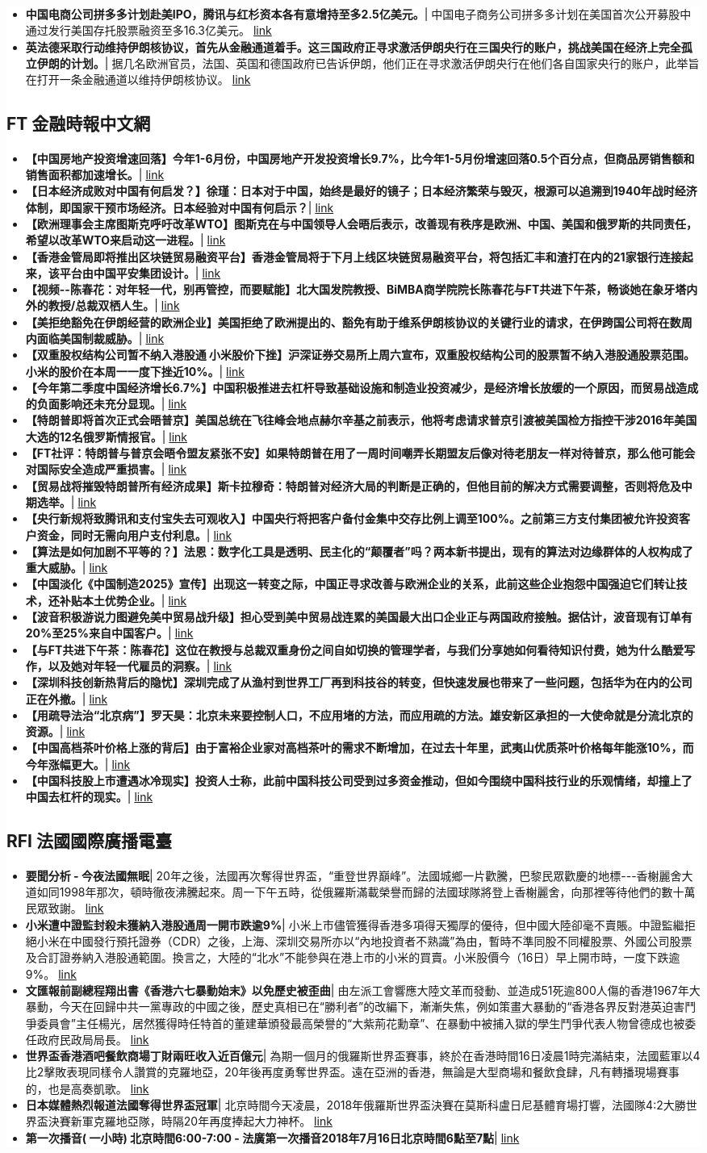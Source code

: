 - **中国电商公司拼多多计划赴美IPO，腾讯与红杉资本各有意增持至多2.5亿美元。**|  中国电子商务公司拼多多计划在美国首次公开募股中通过发行美国存托股票融资至多16.3亿美元。 [link](https://on.wsj.com/2NZGt10)
- **英法德采取行动维持伊朗核协议，首先从金融通道着手。这三国政府正寻求激活伊朗央行在三国央行的账户，挑战美国在经济上完全孤立伊朗的计划。**|  据几名欧洲官员，法国、英国和德国政府已告诉伊朗，他们正在寻求激活伊朗央行在他们各自国家央行的账户，此举旨在打开一条金融通道以维持伊朗核协议。 [link](https://on.wsj.com/2NQmCkN)

## FT 金融時報中文網
- **【中国房地产投资增速回落】今年1-6月份，中国房地产开发投资增长9.7%，比今年1-5月份增速回落0.5个百分点，但商品房销售额和销售面积都加速增长。**|  [link](http://bit.ly/2Nk5Fhq)
- **【日本经济成败对中国有何启发？】徐瑾：日本对于中国，始终是最好的镜子；日本经济繁荣与毁灭，根源可以追溯到1940年战时经济体制，即国家干预市场经济。日本经验对中国有何启示？**|  [link](http://bit.ly/2JtAXjz)
- **【欧洲理事会主席图斯克呼吁改革WTO】图斯克在与中国领导人会晤后表示，改善现有秩序是欧洲、中国、美国和俄罗斯的共同责任，希望以改革WTO来启动这一进程。**|  [link](http://bit.ly/2No6TZh)
- **【香港金管局即将推出区块链贸易融资平台】香港金管局将于下月上线区块链贸易融资平台，将包括汇丰和渣打在内的21家银行连接起来，该平台由中国平安集团设计。**|  [link](http://bit.ly/2JznW8o)
- **【视频--陈春花：对年轻一代，别再管控，而要赋能】北大国发院教授、BiMBA商学院院长陈春花与FT共进下午茶，畅谈她在象牙塔内外的教授/总裁双栖人生。**|  [link](http://bit.ly/2Nk5Vgo)
- **【美拒绝豁免在伊朗经营的欧洲企业】美国拒绝了欧洲提出的、豁免有助于维系伊朗核协议的关键行业的请求，在伊跨国公司将在数周内面临美国制裁威胁。**|  [link](http://bit.ly/2Jzo3AQ)
- **【双重股权结构公司暂不纳入港股通 小米股价下挫】沪深证券交易所上周六宣布，双重股权结构公司的股票暂不纳入港股通股票范围。小米的股价在本周一一度下挫近10%。**|  [link](http://bit.ly/2NlLVKh)
- **【今年第二季度中国经济增长6.7%】中国积极推进去杠杆导致基础设施和制造业投资减少，是经济增长放缓的一个原因，而贸易战造成的负面影响还未充分显现。**|  [link](http://bit.ly/2NnyR78)
- **【特朗普即将首次正式会晤普京】美国总统在飞往峰会地点赫尔辛基之前表示，他将考虑请求普京引渡被美国检方指控干涉2016年美国大选的12名俄罗斯情报官。**|  [link](http://bit.ly/2JtX4WY)
- **【FT社评：特朗普与普京会晤令盟友紧张不安】如果特朗普在用了一周时间嘲弄长期盟友后像对待老朋友一样对待普京，那么他可能会对国际安全造成严重损害。**|  [link](http://bit.ly/2JzonQ4)
- **【贸易战将摧毁特朗普所有经济成果】斯卡拉穆奇：特朗普对经济大局的判断是正确的，但他目前的解决方式需要调整，否则将危及中期选举。**|  [link](http://bit.ly/2NlVoRN)
- **【央行新规将致腾讯和支付宝失去可观收入】中国央行将把客户备付金集中交存比例上调至100%。之前第三方支付集团被允许投资客户资金，同时无需向用户支付利息。**|  [link](http://bit.ly/2NljRqo)
- **【算法是如何加剧不平等的？】法恩：数字化工具是透明、民主化的“颠覆者”吗？两本新书提出，现有的算法对边缘群体的人权构成了重大威胁。**|  [link](http://bit.ly/2JvkHyz)
- **【中国淡化《中国制造2025》宣传】出现这一转变之际，中国正寻求改善与欧洲企业的关系，此前这些企业抱怨中国强迫它们转让技术，还补贴本土优势企业。**|  [link](http://bit.ly/2Nolu6D)
- **【波音积极游说力图避免美中贸易战升级】担心受到美中贸易战连累的美国最大出口企业正与两国政府接触。据估计，波音现有订单有20%至25%来自中国客户。**|  [link](http://bit.ly/2JvkmvN)
- **【与FT共进下午茶：陈春花】这位在教授与总裁双重身份之间自如切换的管理学者，与我们分享她如何看待知识付费，她为什么酷爱写作，以及她对年轻一代雇员的洞察。**|  [link](http://bit.ly/2Nno9Od)
- **【深圳科技创新热背后的隐忧】深圳完成了从渔村到世界工厂再到科技谷的转变，但快速发展也带来了一些问题，包括华为在内的公司正在外撤。**|  [link](http://bit.ly/2NlJQhn)
- **【用疏导法治“北京病”】罗天昊：北京未来要控制人口，不应用堵的方法，而应用疏的方法。雄安新区承担的一大使命就是分流北京的资源。**|  [link](http://bit.ly/2Nhel88)
- **【中国高档茶叶价格上涨的背后】由于富裕企业家对高档茶叶的需求不断增加，在过去十年里，武夷山优质茶叶价格每年能涨10%，而今年涨幅更大。**|  [link](http://bit.ly/2Jwdq1p)
- **【中国科技股上市遭遇冰冷现实】投资人士称，此前中国科技公司受到过多资金推动，但如今围绕中国科技行业的乐观情绪，却撞上了中国去杠杆的现实。**|  [link](http://bit.ly/2Jvkzz5)

## RFI 法國國際廣播電臺
- **要聞分析 - 今夜法國無眠**|  20年之後，法國再次奪得世界盃，“重登世界巔峰”。法國城鄉一片歡騰，巴黎民眾歡慶的地標---香榭麗舍大道如同1998年那次，頓時徹夜沸騰起來。周一下午五時，從俄羅斯滿載榮譽而歸的法國球隊將登上香榭麗舍，向那裡等待他們的數十萬民眾致謝。  [link](http://bit.ly/2NXAiKz)
- **小米遭中證監封殺未獲納入港股通周一開市跌逾9%**|  小米上市儘管獲得香港多項得天獨厚的優待，但中國大陸卻毫不賣賬。中證監繼拒絕小米在中國發行預托證券（CDR）之後，上海、深圳交易所亦以“內地投資者不熟識”為由，暫時不準同股不同權股票、外國公司股票及合訂證券納入港股通範圍。換言之，大陸的“北水”不能參與在港上市的小米的買賣。小米股價今（16日）早上開市時，一度下跌逾9%。  [link](http://bit.ly/2NXcVkn)
- **文匯報前副總程翔出書《香港六七暴動始末》以免歷史被歪曲**|  由左派工會響應大陸文革而發動、並造成51死逾800人傷的香港1967年大暴動，今天在回歸中共一黨專政的中國之後，歷史真相已在“勝利者”的改編下，漸漸失焦，例如策畫大暴動的“香港各界反對港英迫害鬥爭委員會”主任楊光，居然獲得時任特首的董建華頒發最高榮譽的“大紫荊花勳章”、在暴動中被捕入獄的學生鬥爭代表人物曾德成也被委任政府民政局局長。  [link](http://bit.ly/2NXcXbZ)
- **世界盃香港酒吧餐飲商場丁財兩旺收入近百億元**|  為期一個月的俄羅斯世界盃賽事，終於在香港時間16日凌晨1時完滿結束，法國藍軍以4比2擊敗表現同樣令人讚賞的克羅地亞，20年後再度勇奪世界盃。遠在亞洲的香港，無論是大型商場和餐飲食肆，凡有轉播現場賽事的，也是高奏凱歌。  [link](http://bit.ly/2NT9HhU)
- **日本媒體熱烈報道法國奪得世界盃冠軍**|  北京時間今天凌晨，2018年俄羅斯世界盃決賽在莫斯科盧日尼基體育場打響，法國隊4:2大勝世界盃決賽新軍克羅地亞隊，時隔20年再度捧起大力神杯。  [link](http://bit.ly/2NWWTau)
- **第一次播音( 一小時) 北京時間6:00-7:00 - 法廣第一次播音2018年7月16日北京時間6點至7點**|   [link](http://bit.ly/2NVsedx)